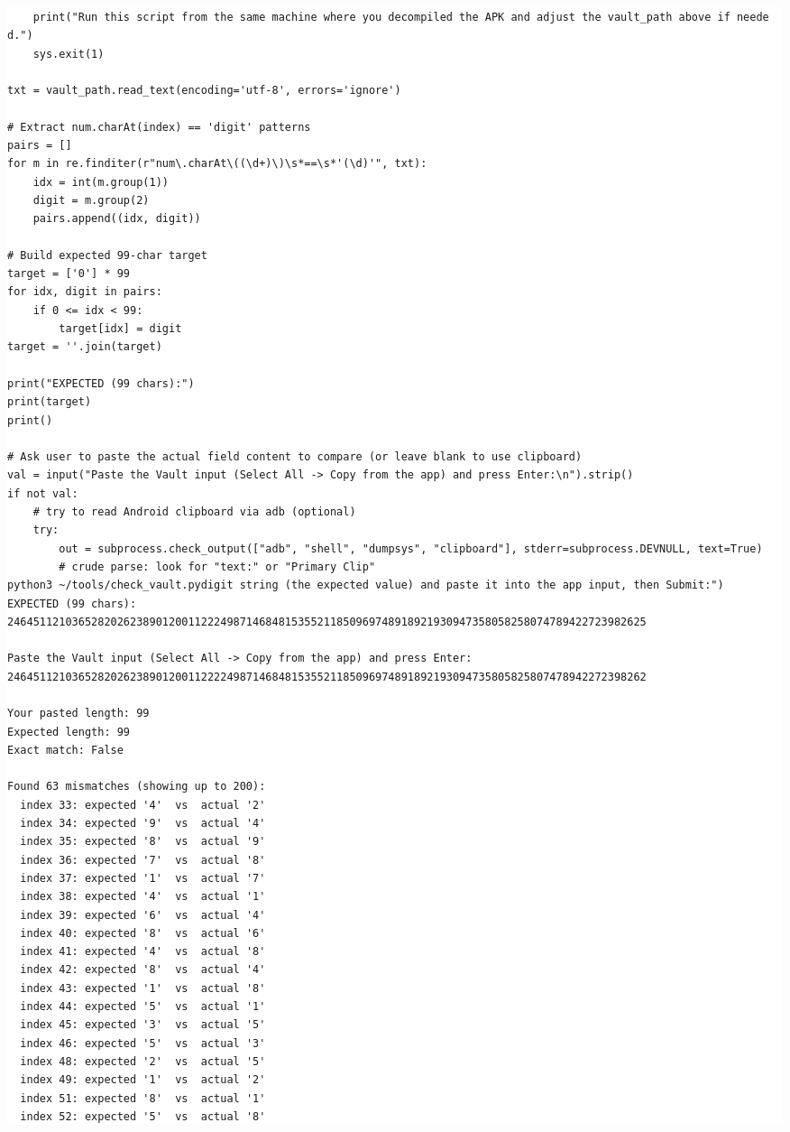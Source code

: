 ```
    print("Run this script from the same machine where you decompiled the APK and adjust the vault_path above if needed.")
    sys.exit(1)

txt = vault_path.read_text(encoding='utf-8', errors='ignore')

# Extract num.charAt(index) == 'digit' patterns
pairs = []
for m in re.finditer(r"num\.charAt\((\d+)\)\s*==\s*'(\d)'", txt):
    idx = int(m.group(1))
    digit = m.group(2)
    pairs.append((idx, digit))

# Build expected 99-char target
target = ['0'] * 99
for idx, digit in pairs:
    if 0 <= idx < 99:
        target[idx] = digit
target = ''.join(target)

print("EXPECTED (99 chars):")
print(target)
print()

# Ask user to paste the actual field content to compare (or leave blank to use clipboard)
val = input("Paste the Vault input (Select All -> Copy from the app) and press Enter:\n").strip()
if not val:
    # try to read Android clipboard via adb (optional)
    try:
        out = subprocess.check_output(["adb", "shell", "dumpsys", "clipboard"], stderr=subprocess.DEVNULL, text=True)
        # crude parse: look for "text:" or "Primary Clip"
python3 ~/tools/check_vault.pydigit string (the expected value) and paste it into the app input, then Submit:")
EXPECTED (99 chars):
246451121036528202623890120011222498714684815355211850969748918921930947358058258074789422723982625

Paste the Vault input (Select All -> Copy from the app) and press Enter:
246451121036528202623890120011222249871468481535521185096974891892193094735805825807478942272398262

Your pasted length: 99
Expected length: 99
Exact match: False

Found 63 mismatches (showing up to 200):
  index 33: expected '4'  vs  actual '2'
  index 34: expected '9'  vs  actual '4'
  index 35: expected '8'  vs  actual '9'
  index 36: expected '7'  vs  actual '8'
  index 37: expected '1'  vs  actual '7'
  index 38: expected '4'  vs  actual '1'
  index 39: expected '6'  vs  actual '4'
  index 40: expected '8'  vs  actual '6'
  index 41: expected '4'  vs  actual '8'
  index 42: expected '8'  vs  actual '4'
  index 43: expected '1'  vs  actual '8'
  index 44: expected '5'  vs  actual '1'
  index 45: expected '3'  vs  actual '5'
  index 46: expected '5'  vs  actual '3'
  index 48: expected '2'  vs  actual '5'
  index 49: expected '1'  vs  actual '2'
  index 51: expected '8'  vs  actual '1'
  index 52: expected '5'  vs  actual '8'
```